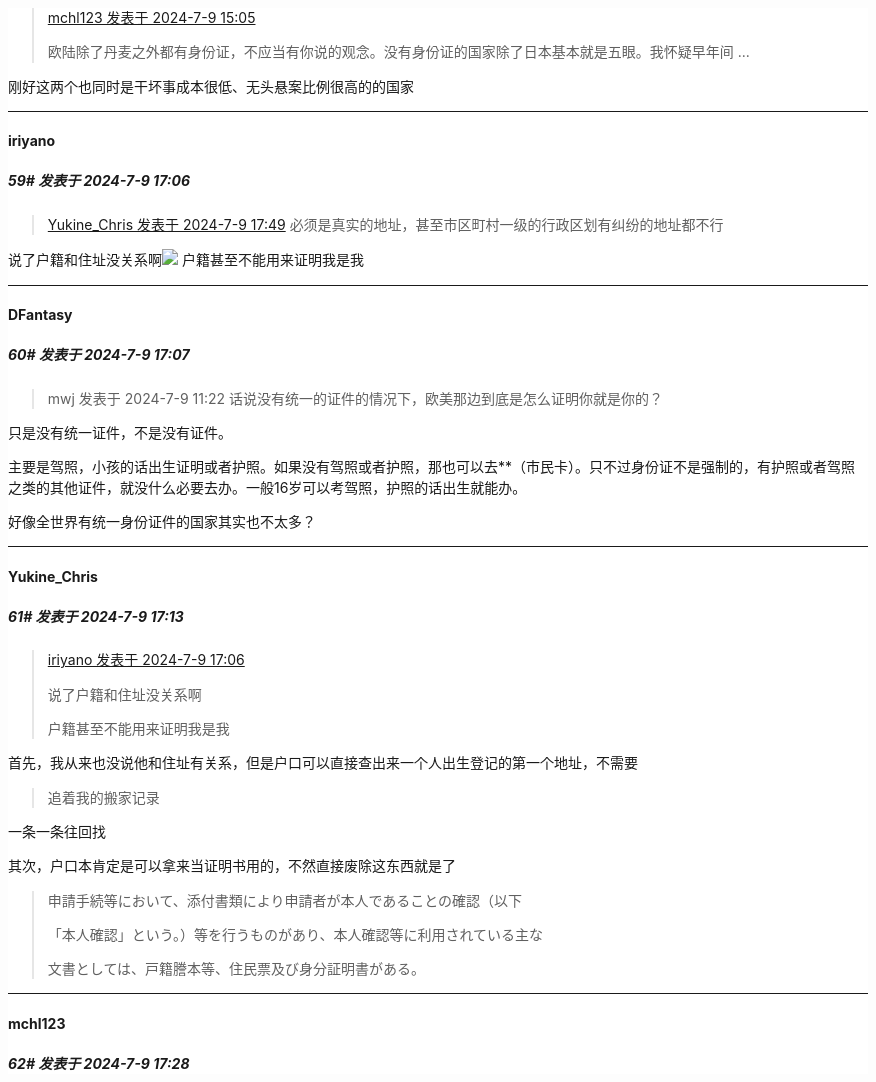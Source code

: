 <blockquote><a href="httphttps://bbs.saraba1st.com/2b/forum.php?mod=redirect&amp;goto=findpost&amp;pid=65530963&amp;ptid=2190726" target="_blank">mchl123 发表于 2024-7-9 15:05</a>

欧陆除了丹麦之外都有身份证，不应当有你说的观念。没有身份证的国家除了日本基本就是五眼。我怀疑早年间 ...</blockquote>
刚好这两个也同时是干坏事成本很低、无头悬案比例很高的的国家


*****

####  iriyano  
##### 59#       发表于 2024-7-9 17:06

<blockquote><a href="httphttps://bbs.saraba1st.com/2b/forum.php?mod=redirect&amp;goto=findpost&amp;pid=65532019&amp;ptid=2190726" target="_blank">Yukine_Chris 发表于 2024-7-9 17:49</a>
必须是真实的地址，甚至市区町村一级的行政区划有纠纷的地址都不行</blockquote>
说了户籍和住址没关系啊<img src="https://static.saraba1st.com/image/smiley/face2017/047.png" referrerpolicy="no-referrer">
户籍甚至不能用来证明我是我

*****

####  DFantasy  
##### 60#       发表于 2024-7-9 17:07

<blockquote>mwj 发表于 2024-7-9 11:22
话说没有统一的证件的情况下，欧美那边到底是怎么证明你就是你的？</blockquote>
只是没有统一证件，不是没有证件。

主要是驾照，小孩的话出生证明或者护照。如果没有驾照或者护照，那也可以去**（市民卡）。只不过身份证不是强制的，有护照或者驾照之类的其他证件，就没什么必要去办。一般16岁可以考驾照，护照的话出生就能办。

好像全世界有统一身份证件的国家其实也不太多？


*****

####  Yukine_Chris  
##### 61#       发表于 2024-7-9 17:13

<blockquote><a href="httphttps://bbs.saraba1st.com/2b/forum.php?mod=redirect&amp;goto=findpost&amp;pid=65532184&amp;ptid=2190726" target="_blank">iriyano 发表于 2024-7-9 17:06</a>

说了户籍和住址没关系啊

户籍甚至不能用来证明我是我</blockquote>
首先，我从来也没说他和住址有关系，但是户口可以直接查出来一个人出生登记的第一个地址，不需要<blockquote>追着我的搬家记录</blockquote>一条一条往回找

其次，户口本肯定是可以拿来当证明书用的，不然直接废除这东西就是了 <blockquote>申請手続等において、添付書類により申請者が本人であることの確認（以下

「本人確認」という。）等を行うものがあり、本人確認等に利用されている主な

文書としては、戸籍謄本等、住民票及び身分証明書がある。</blockquote>


*****

####  mchl123  
##### 62#       发表于 2024-7-9 17:28
